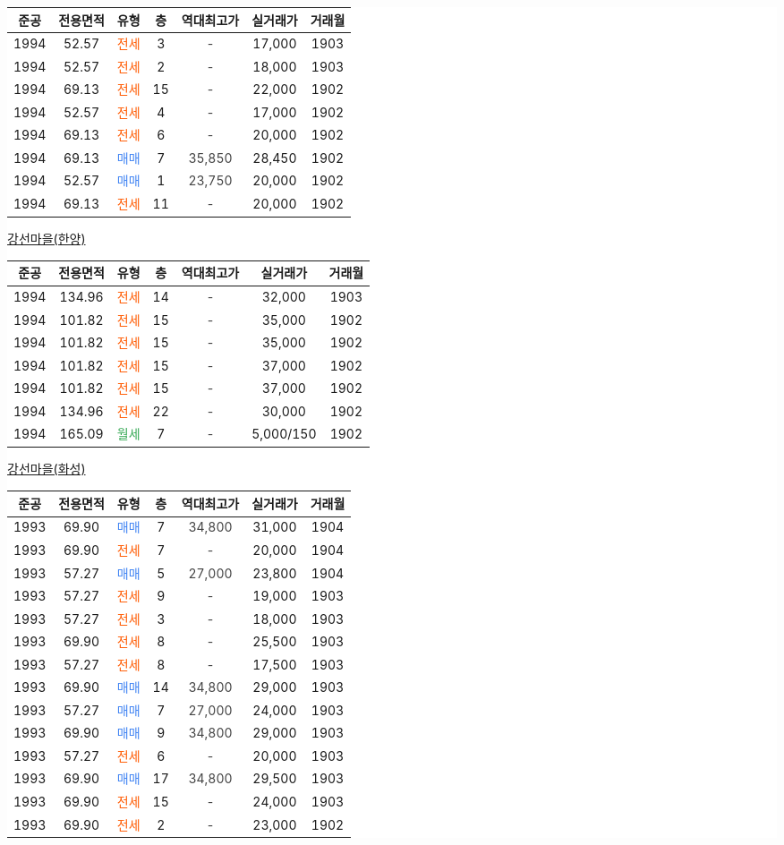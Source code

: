 |준공|전용면적|유형|층|역대최고가|실거래가|거래월|
|:---:|:---:|:---:|:---:|:---:|:---:|:---:|
|1994|52.57|<span style="color:#ff5a00">전세</span>|3|<span style="color:#444444">-</span>|17,000|1903|
|1994|52.57|<span style="color:#ff5a00">전세</span>|2|<span style="color:#444444">-</span>|18,000|1903|
|1994|69.13|<span style="color:#ff5a00">전세</span>|15|<span style="color:#444444">-</span>|22,000|1902|
|1994|52.57|<span style="color:#ff5a00">전세</span>|4|<span style="color:#444444">-</span>|17,000|1902|
|1994|69.13|<span style="color:#ff5a00">전세</span>|6|<span style="color:#444444">-</span>|20,000|1902|
|1994|69.13|<span style="color:#4285f3">매매</span>|7|<span style="color:#444444">35,850</span>|28,450|1902|
|1994|52.57|<span style="color:#4285f3">매매</span>|1|<span style="color:#444444">23,750</span>|20,000|1902|
|1994|69.13|<span style="color:#ff5a00">전세</span>|11|<span style="color:#444444">-</span>|20,000|1902|

[강선마을(한양)](https://search.naver.com/search.naver?query=%EA%B2%BD%EA%B8%B0%EB%8F%84+%EA%B3%A0%EC%96%91%EC%8B%9C+%EC%9D%BC%EC%82%B0%EC%84%9C%EA%B5%AC+%EC%A3%BC%EC%97%BD%EB%8F%99+%EA%B0%95%EC%84%A0%EB%A7%88%EC%9D%84%28%ED%95%9C%EC%96%91%29)

|준공|전용면적|유형|층|역대최고가|실거래가|거래월|
|:---:|:---:|:---:|:---:|:---:|:---:|:---:|
|1994|134.96|<span style="color:#ff5a00">전세</span>|14|<span style="color:#444444">-</span>|32,000|1903|
|1994|101.82|<span style="color:#ff5a00">전세</span>|15|<span style="color:#444444">-</span>|35,000|1902|
|1994|101.82|<span style="color:#ff5a00">전세</span>|15|<span style="color:#444444">-</span>|35,000|1902|
|1994|101.82|<span style="color:#ff5a00">전세</span>|15|<span style="color:#444444">-</span>|37,000|1902|
|1994|101.82|<span style="color:#ff5a00">전세</span>|15|<span style="color:#444444">-</span>|37,000|1902|
|1994|134.96|<span style="color:#ff5a00">전세</span>|22|<span style="color:#444444">-</span>|30,000|1902|
|1994|165.09|<span style="color:#34a853">월세</span>|7|<span style="color:#444444">-</span>|5,000/150|1902|

[강선마을(화성)](https://search.naver.com/search.naver?query=%EA%B2%BD%EA%B8%B0%EB%8F%84+%EA%B3%A0%EC%96%91%EC%8B%9C+%EC%9D%BC%EC%82%B0%EC%84%9C%EA%B5%AC+%EC%A3%BC%EC%97%BD%EB%8F%99+%EA%B0%95%EC%84%A0%EB%A7%88%EC%9D%84%28%ED%99%94%EC%84%B1%29)

|준공|전용면적|유형|층|역대최고가|실거래가|거래월|
|:---:|:---:|:---:|:---:|:---:|:---:|:---:|
|1993|69.90|<span style="color:#4285f3">매매</span>|7|<span style="color:#444444">34,800</span>|31,000|1904|
|1993|69.90|<span style="color:#ff5a00">전세</span>|7|<span style="color:#444444">-</span>|20,000|1904|
|1993|57.27|<span style="color:#4285f3">매매</span>|5|<span style="color:#444444">27,000</span>|23,800|1904|
|1993|57.27|<span style="color:#ff5a00">전세</span>|9|<span style="color:#444444">-</span>|19,000|1903|
|1993|57.27|<span style="color:#ff5a00">전세</span>|3|<span style="color:#444444">-</span>|18,000|1903|
|1993|69.90|<span style="color:#ff5a00">전세</span>|8|<span style="color:#444444">-</span>|25,500|1903|
|1993|57.27|<span style="color:#ff5a00">전세</span>|8|<span style="color:#444444">-</span>|17,500|1903|
|1993|69.90|<span style="color:#4285f3">매매</span>|14|<span style="color:#444444">34,800</span>|29,000|1903|
|1993|57.27|<span style="color:#4285f3">매매</span>|7|<span style="color:#444444">27,000</span>|24,000|1903|
|1993|69.90|<span style="color:#4285f3">매매</span>|9|<span style="color:#444444">34,800</span>|29,000|1903|
|1993|57.27|<span style="color:#ff5a00">전세</span>|6|<span style="color:#444444">-</span>|20,000|1903|
|1993|69.90|<span style="color:#4285f3">매매</span>|17|<span style="color:#444444">34,800</span>|29,500|1903|
|1993|69.90|<span style="color:#ff5a00">전세</span>|15|<span style="color:#444444">-</span>|24,000|1903|
|1993|69.90|<span style="color:#ff5a00">전세</span>|2|<span style="color:#444444">-</span>|23,000|1902|